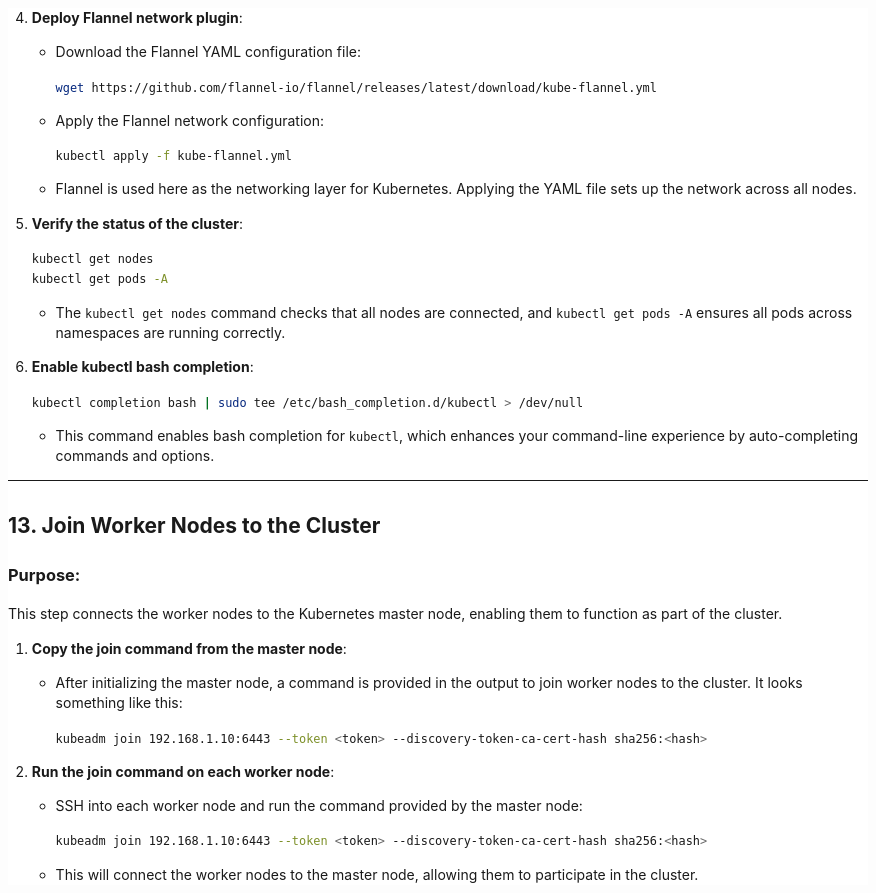 4. **Deploy Flannel network plugin**:
    - Download the Flannel YAML configuration file:
      ```bash
      wget https://github.com/flannel-io/flannel/releases/latest/download/kube-flannel.yml
      ```
    - Apply the Flannel network configuration:
      ```bash
      kubectl apply -f kube-flannel.yml
      ```

    - Flannel is used here as the networking layer for Kubernetes. Applying the YAML file sets up the network across all nodes.

5. **Verify the status of the cluster**:
    ```bash
    kubectl get nodes
    kubectl get pods -A
    ```

    - The `kubectl get nodes` command checks that all nodes are connected, and `kubectl get pods -A` ensures all pods across namespaces are running correctly.

6. **Enable kubectl bash completion**:
    ```bash
    kubectl completion bash | sudo tee /etc/bash_completion.d/kubectl > /dev/null
    ```

    - This command enables bash completion for `kubectl`, which enhances your command-line experience by auto-completing commands and options.

---

## 13. Join Worker Nodes to the Cluster

### Purpose:
This step connects the worker nodes to the Kubernetes master node, enabling them to function as part of the cluster.

1. **Copy the join command from the master node**:
    - After initializing the master node, a command is provided in the output to join worker nodes to the cluster. It looks something like this:
      ```bash
      kubeadm join 192.168.1.10:6443 --token <token> --discovery-token-ca-cert-hash sha256:<hash>
      ```

2. **Run the join command on each worker node**:
    - SSH into each worker node and run the command provided by the master node:
      ```bash
      kubeadm join 192.168.1.10:6443 --token <token> --discovery-token-ca-cert-hash sha256:<hash>
      ```

    - This will connect the worker nodes to the master node, allowing them to participate in the cluster.
